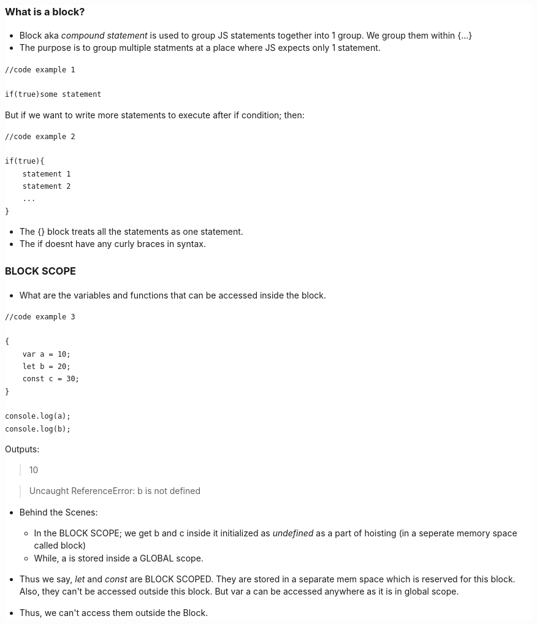 ### What is a block?
- Block aka *compound statement* is used to group JS statements together into 1 group. We group them within {...}
- The purpose is to group multiple statments at a place where JS expects only 1 statement.

```
//code example 1

if(true)some statement
```

But if we want to write more statements to execute after if condition; then:

```
//code example 2

if(true){
    statement 1
    statement 2
    ...
}
```

* The {} block treats all the statements as one statement.
* The if doesnt have any curly braces in syntax.

### __BLOCK SCOPE__

* What are the variables and functions that can be accessed inside the block.

```
//code example 3

{
    var a = 10;
    let b = 20;
    const c = 30;
}

console.log(a);
console.log(b);
```

Outputs:

> 10

> Uncaught ReferenceError: b is not defined

* Behind the Scenes:

    * In the BLOCK SCOPE; we get b and c inside it initialized as *undefined* as a part of hoisting (in a seperate memory space called block)
    * While, a is stored inside a GLOBAL scope. 

* Thus we say, *let* and *const* are BLOCK SCOPED. They are stored in a separate mem space which is reserved for this block. Also, they can't be accessed outside this block.
But var a can be accessed anywhere as it is in global scope.
* Thus, we can't access them outside the Block.
